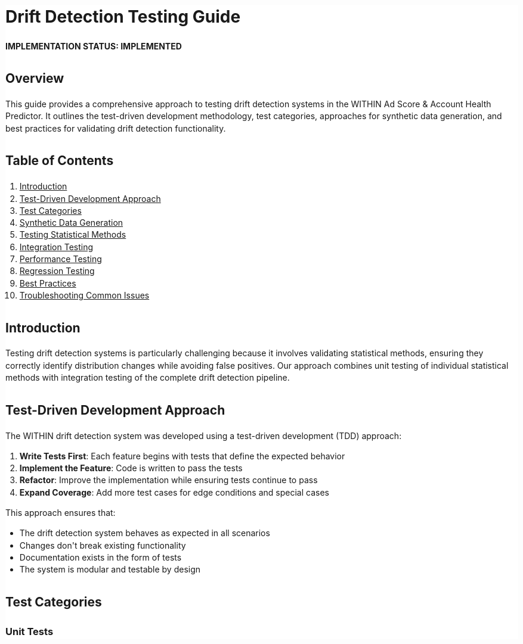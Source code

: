 # Drift Detection Testing Guide

**IMPLEMENTATION STATUS: IMPLEMENTED**


## Overview

This guide provides a comprehensive approach to testing drift detection systems in the WITHIN Ad Score & Account Health Predictor. It outlines the test-driven development methodology, test categories, approaches for synthetic data generation, and best practices for validating drift detection functionality.

## Table of Contents

1. [Introduction](#introduction)
2. [Test-Driven Development Approach](#test-driven-development-approach)
3. [Test Categories](#test-categories)
4. [Synthetic Data Generation](#synthetic-data-generation)
5. [Testing Statistical Methods](#testing-statistical-methods)
6. [Integration Testing](#integration-testing)
7. [Performance Testing](#performance-testing)
8. [Regression Testing](#regression-testing)
9. [Best Practices](#best-practices)
10. [Troubleshooting Common Issues](#troubleshooting-common-issues)

## Introduction

Testing drift detection systems is particularly challenging because it involves validating statistical methods, ensuring they correctly identify distribution changes while avoiding false positives. Our approach combines unit testing of individual statistical methods with integration testing of the complete drift detection pipeline.

## Test-Driven Development Approach

The WITHIN drift detection system was developed using a test-driven development (TDD) approach:

1. **Write Tests First**: Each feature begins with tests that define the expected behavior
2. **Implement the Feature**: Code is written to pass the tests
3. **Refactor**: Improve the implementation while ensuring tests continue to pass
4. **Expand Coverage**: Add more test cases for edge conditions and special cases

This approach ensures that:
- The drift detection system behaves as expected in all scenarios
- Changes don't break existing functionality
- Documentation exists in the form of tests
- The system is modular and testable by design

## Test Categories

### Unit Tests

